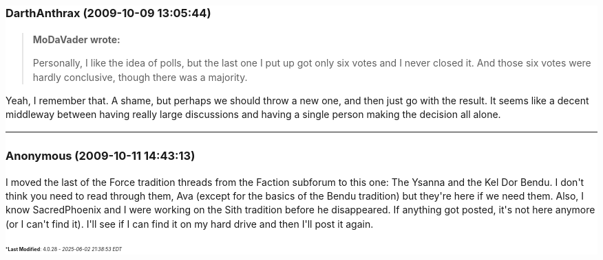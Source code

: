 ### **DarthAnthrax** (2009-10-09 13:05:44)

> **MoDaVader wrote:**
>
> Personally, I like the idea of polls, but the last one I put up got only six votes and I never closed it. And those six votes were hardly conclusive, though there was a majority.

Yeah, I remember that. A shame, but perhaps we should throw a new one, and then just go with the result. It seems like a decent middleway between having really large discussions and having a single person making the decision all alone.

---

### **Anonymous** (2009-10-11 14:43:13)

I moved the last of the Force tradition threads from the Faction subforum to this one: The Ysanna and the Kel Dor Bendu. I don't think you need to read through them, Ava (except for the basics of the Bendu tradition) but they're here if we need them.
Also, I know SacredPhoenix and I were working on the Sith tradition before he disappeared. If anything got posted, it's not here anymore (or I can't find it). I'll see if I can find it on my hard drive and then I'll post it again.



<span style="font-size: 0.5em;">***Last Modified**: 4.0.28 - *2025-06-02 21:38:53 EDT*</span>